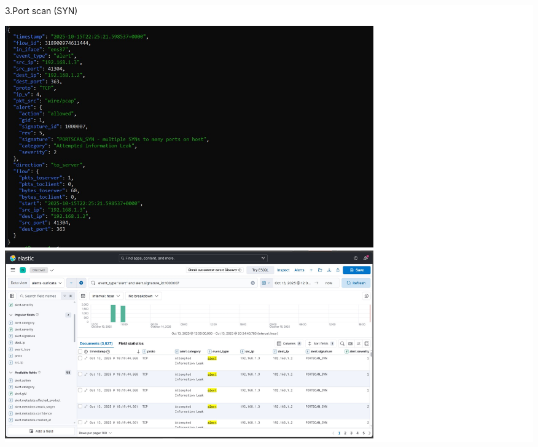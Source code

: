 3.Port scan (SYN)

<img src="docs/images/port scan (suricata).jpg" alt="Suricata - Portscan SYN" width="600">
<img src="docs/images/portscan(kibana).jpg" alt="Kibana - Portscan SYN" width="600">
